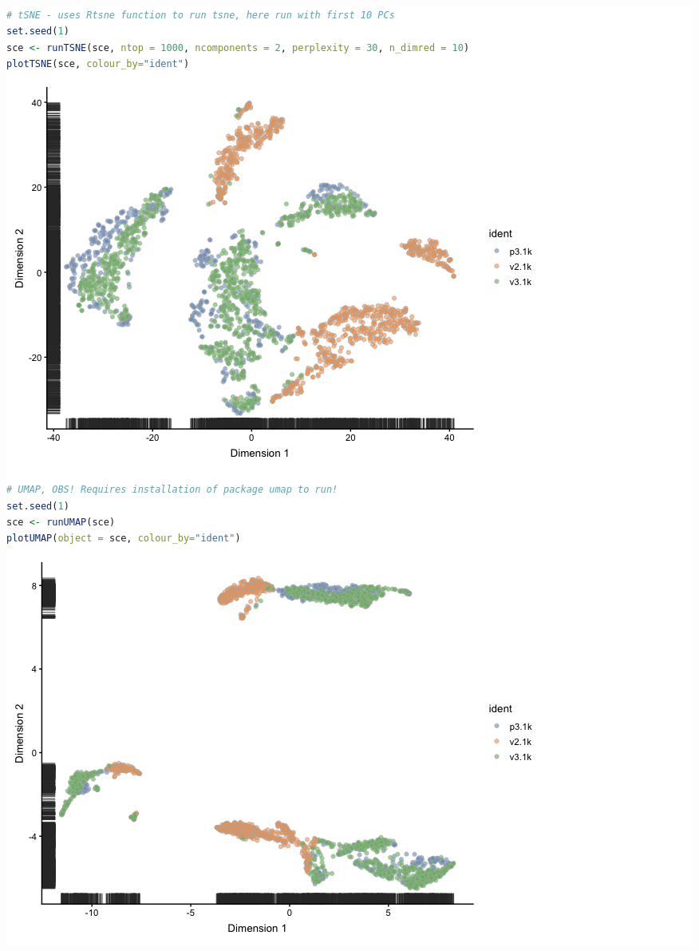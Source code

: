 ``` r
# tSNE - uses Rtsne function to run tsne, here run with first 10 PCs
set.seed(1)
sce <- runTSNE(sce, ntop = 1000, ncomponents = 2, perplexity = 30, n_dimred = 10)
plotTSNE(sce, colour_by="ident")
```

![](Quality_control_files/figure-markdown_github/dim.red-4.png)

``` r
# UMAP, OBS! Requires installation of package umap to run!
set.seed(1)
sce <- runUMAP(sce)
plotUMAP(object = sce, colour_by="ident")
```

![](Quality_control_files/figure-markdown_github/dim.red-5.png)